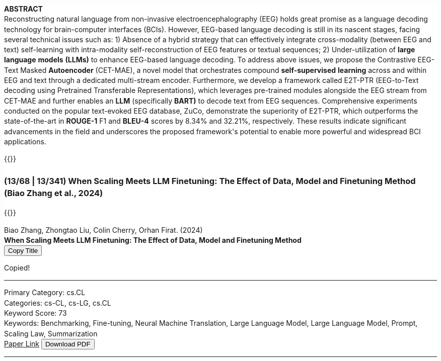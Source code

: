 

**ABSTRACT**  
Reconstructing natural language from non-invasive electroencephalography (EEG) holds great promise as a language decoding technology for brain-computer interfaces (BCIs). However, EEG-based language decoding is still in its nascent stages, facing several technical issues such as: 1) Absence of a hybrid strategy that can effectively integrate cross-modality (between EEG and text) self-learning with intra-modality self-reconstruction of EEG features or textual sequences; 2) Under-utilization of <b>large</b> <b>language</b> <b>models</b> <b>(LLMs)</b> to enhance EEG-based language decoding. To address above issues, we propose the Contrastive EEG-Text Masked <b>Autoencoder</b> (CET-MAE), a novel model that orchestrates compound <b>self-supervised</b> <b>learning</b> across and within EEG and text through a dedicated multi-stream encoder. Furthermore, we develop a framework called E2T-PTR (EEG-to-Text decoding using Pretrained Transferable Representations), which leverages pre-trained modules alongside the EEG stream from CET-MAE and further enables an <b>LLM</b> (specifically <b>BART)</b> to decode text from EEG sequences. Comprehensive experiments conducted on the popular text-evoked EEG database, ZuCo, demonstrate the superiority of E2T-PTR, which outperforms the state-of-the-art in <b>ROUGE-1</b> F1 and <b>BLEU-4</b> scores by 8.34% and 32.21%, respectively. These results indicate significant advancements in the field and underscores the proposed framework's potential to enable more powerful and widespread BCI applications.

{{</citation>}}


### (13/68 | 13/341) When Scaling Meets LLM Finetuning: The Effect of Data, Model and Finetuning Method (Biao Zhang et al., 2024)

{{<citation>}}

Biao Zhang, Zhongtao Liu, Colin Cherry, Orhan Firat. (2024)  
**When Scaling Meets LLM Finetuning: The Effect of Data, Model and Finetuning Method**
<br/>
<button class="copy-to-clipboard" title="When Scaling Meets LLM Finetuning: The Effect of Data, Model and Finetuning Method" index=13>
  <span class="copy-to-clipboard-item">Copy Title<span>
</button>
<div class="toast toast-copied toast-index-13 align-items-center text-bg-secondary border-0 position-absolute top-0 end-0" role="alert" aria-live="assertive" aria-atomic="true">
  <div class="d-flex">
    <div class="toast-body">
      Copied!
    </div>
  </div>
</div>

---
Primary Category: cs.CL  
Categories: cs-CL, cs-LG, cs.CL  
Keyword Score: 73  
Keywords: Benchmarking, Fine-tuning, Neural Machine Translation, Large Language Model, Large Language Model, Prompt, Scaling Law, Summarization  
<a type="button" class="btn btn-outline-primary" href="http://arxiv.org/abs/2402.17193v1" target="_blank" >Paper Link</a>
<button type="button" class="btn btn-outline-primary download-pdf" url="https://arxiv.org/pdf/2402.17193v1.pdf" filename="2402.17193v1.pdf">Download PDF</button>

---